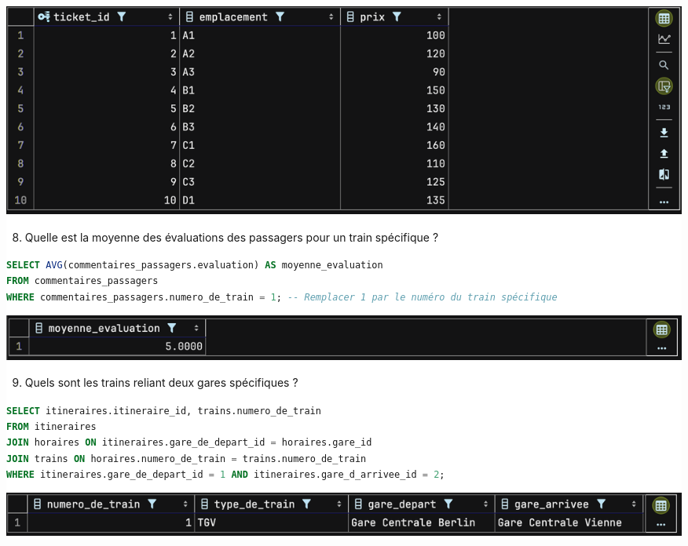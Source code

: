 ![img_6.png](img_6.png)

8. Quelle est la moyenne des évaluations des passagers pour un train spécifique ?

```sql 
SELECT AVG(commentaires_passagers.evaluation) AS moyenne_evaluation
FROM commentaires_passagers
WHERE commentaires_passagers.numero_de_train = 1; -- Remplacer 1 par le numéro du train spécifique
```
![img_7.png](img_7.png)

9. Quels sont les trains reliant deux gares spécifiques ?

```sql 
SELECT itineraires.itineraire_id, trains.numero_de_train
FROM itineraires
JOIN horaires ON itineraires.gare_de_depart_id = horaires.gare_id
JOIN trains ON horaires.numero_de_train = trains.numero_de_train
WHERE itineraires.gare_de_depart_id = 1 AND itineraires.gare_d_arrivee_id = 2;
```
![img_8.png](img_8.png)
